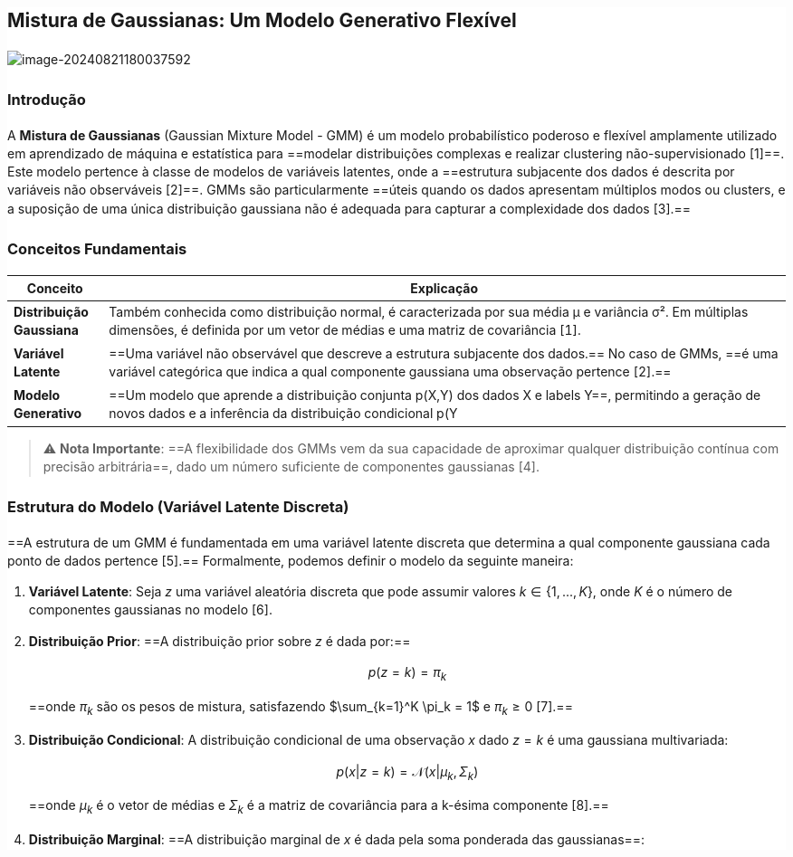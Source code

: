 ## Mistura de Gaussianas: Um Modelo Generativo Flexível

![image-20240821180037592](C:\Users\diego.rodrigues\AppData\Roaming\Typora\typora-user-images\image-20240821180037592.png)

### Introdução

A **Mistura de Gaussianas** (Gaussian Mixture Model - GMM) é um modelo probabilístico poderoso e flexível amplamente utilizado em aprendizado de máquina e estatística para ==modelar distribuições complexas e realizar clustering não-supervisionado [1]==. Este modelo pertence à classe de modelos de variáveis latentes, onde a ==estrutura subjacente dos dados é descrita por variáveis não observáveis [2]==. GMMs são particularmente ==úteis quando os dados apresentam múltiplos modos ou clusters, e a suposição de uma única distribuição gaussiana não é adequada para capturar a complexidade dos dados [3].==

### Conceitos Fundamentais

| Conceito                   | Explicação                                                   |
| -------------------------- | ------------------------------------------------------------ |
| **Distribuição Gaussiana** | Também conhecida como distribuição normal, é caracterizada por sua média μ e variância σ². Em múltiplas dimensões, é definida por um vetor de médias e uma matriz de covariância [1]. |
| **Variável Latente**       | ==Uma variável não observável que descreve a estrutura subjacente dos dados.== No caso de GMMs, ==é uma variável categórica que indica a qual componente gaussiana uma observação pertence [2].== |
| **Modelo Generativo**      | ==Um modelo que aprende a distribuição conjunta p(X,Y) dos dados X e labels Y==, permitindo a geração de novos dados e a inferência da distribuição condicional p(Y |

> ⚠️ **Nota Importante**: ==A flexibilidade dos GMMs vem da sua capacidade de aproximar qualquer distribuição contínua com precisão arbitrária==, dado um número suficiente de componentes gaussianas [4].

### Estrutura do Modelo (Variável Latente Discreta)

==A estrutura de um GMM é fundamentada em uma variável latente discreta que determina a qual componente gaussiana cada ponto de dados pertence [5].== Formalmente, podemos definir o modelo da seguinte maneira:

1. **Variável Latente**: Seja $z$ uma variável aleatória discreta que pode assumir valores $k \in \{1, ..., K\}$, onde $K$ é o número de componentes gaussianas no modelo [6].

2. **Distribuição Prior**: ==A distribuição prior sobre $z$ é dada por:==

   $$p(z=k) = \pi_k$$

   ==onde $\pi_k$ são os pesos de mistura, satisfazendo $\sum_{k=1}^K \pi_k = 1$ e $\pi_k \geq 0$ [7].==

3. **Distribuição Condicional**: A distribuição condicional de uma observação $x$ dado $z=k$ é uma gaussiana multivariada:

   $$p(x|z=k) = \mathcal{N}(x|\mu_k, \Sigma_k)$$

   ==onde $\mu_k$ é o vetor de médias e $\Sigma_k$ é a matriz de covariância para a k-ésima componente [8].==

4. **Distribuição Marginal**: ==A distribuição marginal de $x$ é dada pela soma ponderada das gaussianas==:
